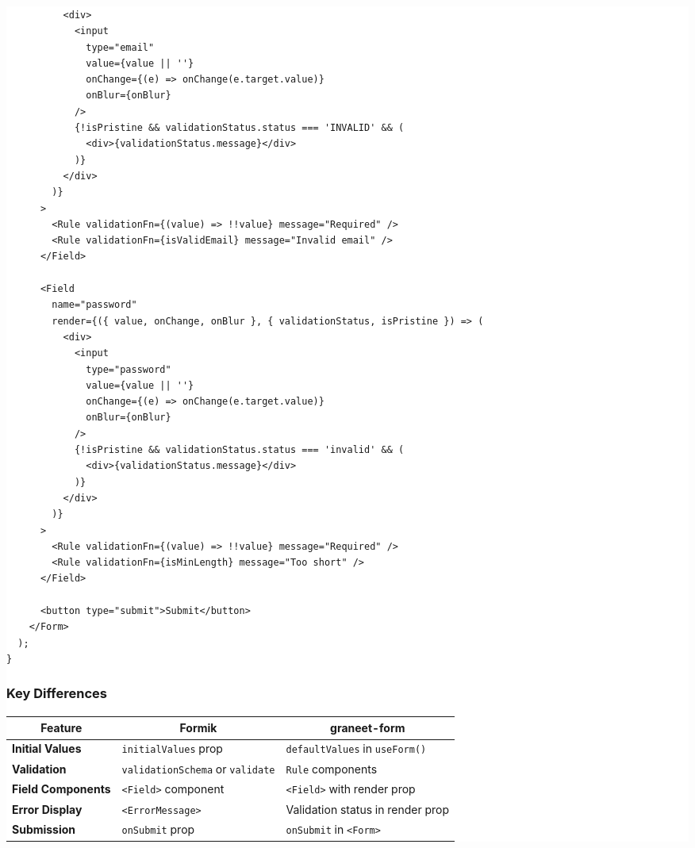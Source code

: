 ```tsx
          <div>
            <input
              type="email"
              value={value || ''}
              onChange={(e) => onChange(e.target.value)}
              onBlur={onBlur}
            />
            {!isPristine && validationStatus.status === 'INVALID' && (
              <div>{validationStatus.message}</div>
            )}
          </div>
        )}
      >
        <Rule validationFn={(value) => !!value} message="Required" />
        <Rule validationFn={isValidEmail} message="Invalid email" />
      </Field>

      <Field
        name="password"
        render={({ value, onChange, onBlur }, { validationStatus, isPristine }) => (
          <div>
            <input
              type="password"
              value={value || ''}
              onChange={(e) => onChange(e.target.value)}
              onBlur={onBlur}
            />
            {!isPristine && validationStatus.status === 'invalid' && (
              <div>{validationStatus.message}</div>
            )}
          </div>
        )}
      >
        <Rule validationFn={(value) => !!value} message="Required" />
        <Rule validationFn={isMinLength} message="Too short" />
      </Field>

      <button type="submit">Submit</button>
    </Form>
  );
}
```

### Key Differences

| Feature | Formik | graneet-form |
|---------|--------|--------------|
| **Initial Values** | `initialValues` prop | `defaultValues` in `useForm()` |
| **Validation** | `validationSchema` or `validate` | `Rule` components |
| **Field Components** | `<Field>` component | `<Field>` with render prop |
| **Error Display** | `<ErrorMessage>` | Validation status in render prop |
| **Submission** | `onSubmit` prop | `onSubmit` in `<Form>` |
